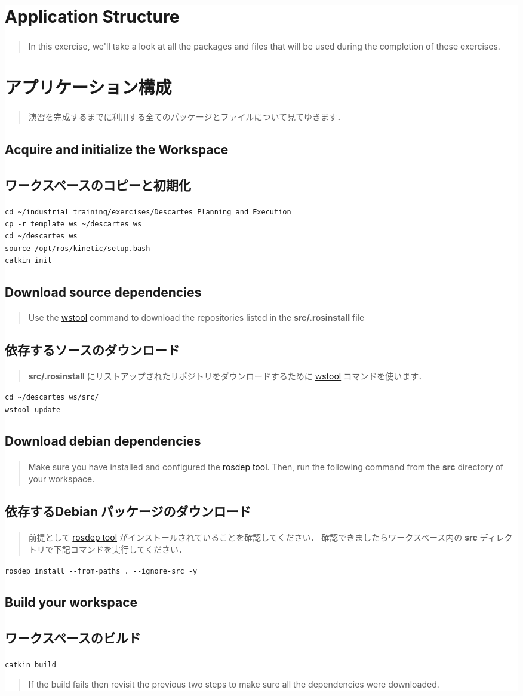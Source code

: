 # Application Structure
>In this exercise, we'll take a look at all the packages and files that will be used during the completion of these exercises.

# アプリケーション構成
> 演習を完成するまでに利用する全てのパッケージとファイルについて見てゆきます．

## Acquire and initialize the Workspace

## ワークスペースのコピーと初期化

```
cd ~/industrial_training/exercises/Descartes_Planning_and_Execution
cp -r template_ws ~/descartes_ws
cd ~/descartes_ws
source /opt/ros/kinetic/setup.bash
catkin init
```

## Download source dependencies
>Use the [wstool](http://wiki.ros.org/wstool) command to download the repositories listed in the **src/.rosinstall** file

## 依存するソースのダウンロード
> **src/.rosinstall** にリストアップされたリポジトリをダウンロードするために [wstool](http://wiki.ros.org/wstool) コマンドを使います．
```
cd ~/descartes_ws/src/
wstool update
```

## Download debian dependencies
>Make sure you have installed and configured the [rosdep tool](http://wiki.ros.org/rosdep).
>Then, run the following command from the **src** directory of your workspace.

## 依存するDebian パッケージのダウンロード
> 前提として [rosdep tool](http://wiki.ros.org/rosdep) がインストールされていることを確認してください．
> 確認できましたらワークスペース内の **src** ディレクトリで下記コマンドを実行してください．
```
rosdep install --from-paths . --ignore-src -y
```

## Build your workspace
## ワークスペースのビルド
```
catkin build
```
>If the build fails then revisit the previous two steps to make sure all the dependencies were downloaded.
